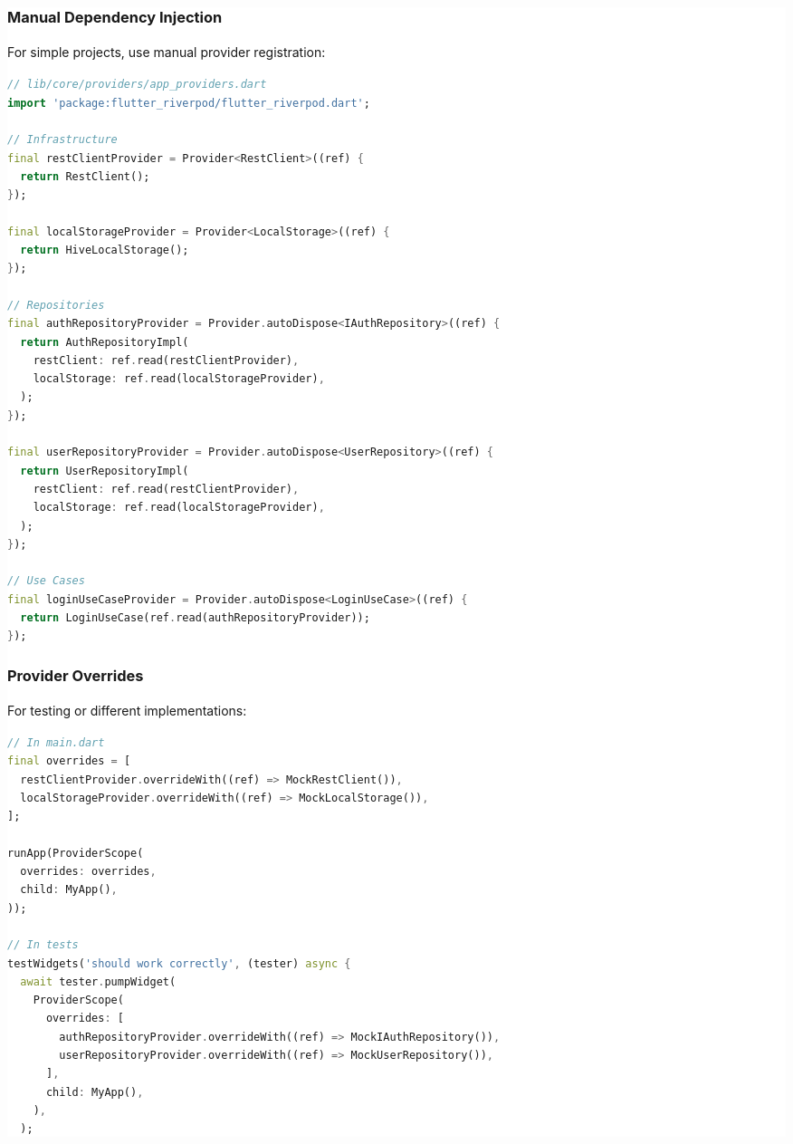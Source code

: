 ### Manual Dependency Injection

For simple projects, use manual provider registration:

```dart
// lib/core/providers/app_providers.dart
import 'package:flutter_riverpod/flutter_riverpod.dart';

// Infrastructure
final restClientProvider = Provider<RestClient>((ref) {
  return RestClient();
});

final localStorageProvider = Provider<LocalStorage>((ref) {
  return HiveLocalStorage();
});

// Repositories
final authRepositoryProvider = Provider.autoDispose<IAuthRepository>((ref) {
  return AuthRepositoryImpl(
    restClient: ref.read(restClientProvider),
    localStorage: ref.read(localStorageProvider),
  );
});

final userRepositoryProvider = Provider.autoDispose<UserRepository>((ref) {
  return UserRepositoryImpl(
    restClient: ref.read(restClientProvider),
    localStorage: ref.read(localStorageProvider),
  );
});

// Use Cases
final loginUseCaseProvider = Provider.autoDispose<LoginUseCase>((ref) {
  return LoginUseCase(ref.read(authRepositoryProvider));
});
```

### Provider Overrides

For testing or different implementations:

```dart
// In main.dart
final overrides = [
  restClientProvider.overrideWith((ref) => MockRestClient()),
  localStorageProvider.overrideWith((ref) => MockLocalStorage()),
];

runApp(ProviderScope(
  overrides: overrides,
  child: MyApp(),
));

// In tests
testWidgets('should work correctly', (tester) async {
  await tester.pumpWidget(
    ProviderScope(
      overrides: [
        authRepositoryProvider.overrideWith((ref) => MockIAuthRepository()),
        userRepositoryProvider.overrideWith((ref) => MockUserRepository()),
      ],
      child: MyApp(),
    ),
  );
```